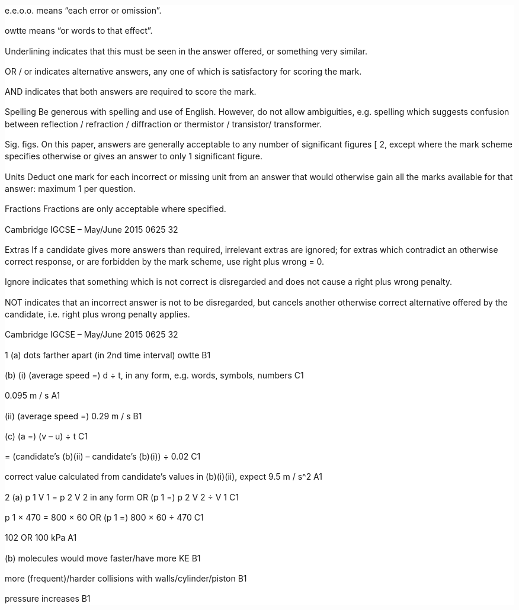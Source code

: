 e.e.o.o. means “each error or omission”. 

owtte means “or words to that effect”. 

Underlining indicates that this must be seen in the answer offered, or something very similar. 

OR / or indicates alternative answers, any one of which is satisfactory for scoring the mark. 

AND indicates that both answers are required to score the mark. 

Spelling Be generous with spelling and use of English. However, do not allow ambiguities, e.g. spelling which suggests confusion between reflection / refraction / diffraction or thermistor / transistor/ transformer. 

Sig. figs. On this paper, answers are generally acceptable to any number of significant figures [ 2, except where the mark scheme specifies otherwise or gives an answer to only 1 significant figure. 

Units Deduct one mark for each incorrect or missing unit from an answer that would otherwise gain all the marks available for that answer: maximum 1 per question. 

Fractions Fractions are only acceptable where specified. 


 Cambridge IGCSE – May/June 2015 0625 32 

Extras If a candidate gives more answers than required, irrelevant extras are ignored; for extras which contradict an otherwise correct response, or are forbidden by the mark scheme, use right plus wrong = 0. 

Ignore indicates that something which is not correct is disregarded and does not cause a right plus wrong penalty. 

NOT indicates that an incorrect answer is not to be disregarded, but cancels another otherwise correct alternative offered by the candidate, i.e. right plus wrong penalty applies. 


 Cambridge IGCSE – May/June 2015 0625 32 

1 (a) dots farther apart (in 2nd time interval) owtte B1 

 (b) (i) (average speed =) d ÷ t, in any form, e.g. words, symbols, numbers C1 

 0.095 m / s A1 

 (ii) (average speed =) 0.29 m / s B1 

 (c) (a =) (v – u) ÷ t C1 

 = (candidate’s (b)(ii) – candidate’s (b)(i)) ÷ 0.02 C1 

 correct value calculated from candidate’s values in (b)(i)(ii), expect 9.5 m / s^2 A1 

2 (a) p 1 V 1 = p 2 V 2 in any form OR (p 1 =) p 2 V 2 ÷ V 1 C1 

 p 1 × 470 = 800 × 60 OR (p 1 =) 800 × 60 ÷ 470 C1 

 102 OR 100 kPa A1 

 (b) molecules would move faster/have more KE B1 

 more (frequent)/harder collisions with walls/cylinder/piston B1 

 pressure increases B1 
